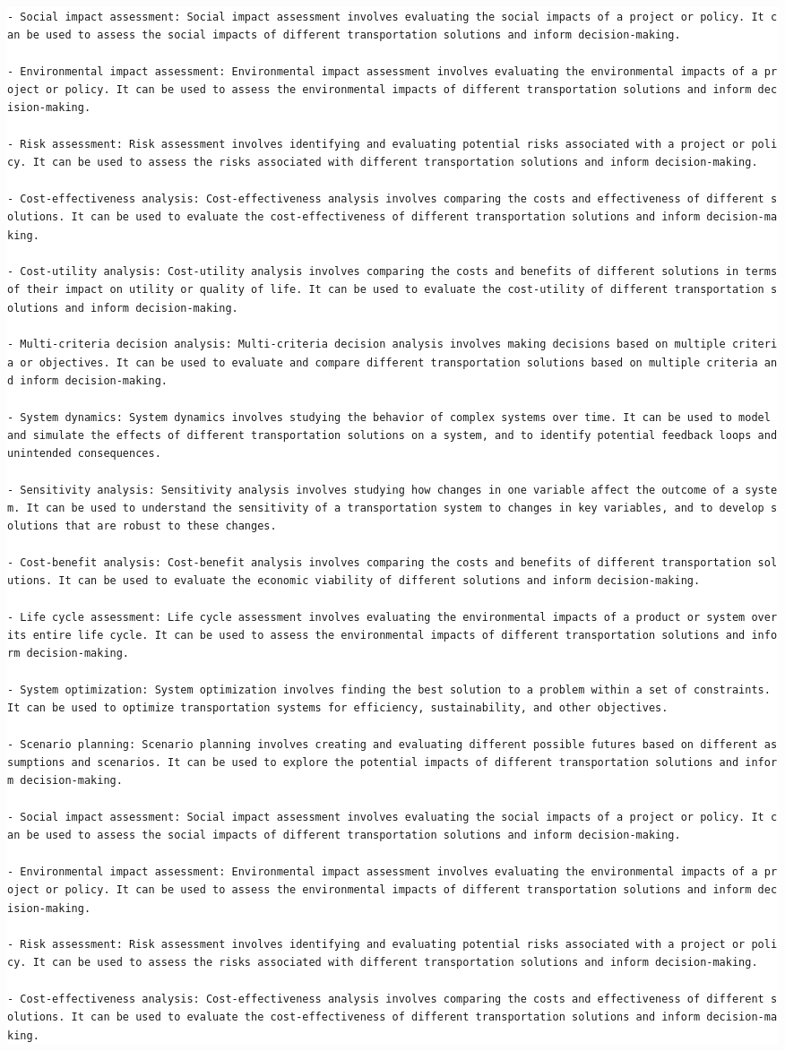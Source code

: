 ```
- Social impact assessment: Social impact assessment involves evaluating the social impacts of a project or policy. It can be used to assess the social impacts of different transportation solutions and inform decision-making.

- Environmental impact assessment: Environmental impact assessment involves evaluating the environmental impacts of a project or policy. It can be used to assess the environmental impacts of different transportation solutions and inform decision-making.

- Risk assessment: Risk assessment involves identifying and evaluating potential risks associated with a project or policy. It can be used to assess the risks associated with different transportation solutions and inform decision-making.

- Cost-effectiveness analysis: Cost-effectiveness analysis involves comparing the costs and effectiveness of different solutions. It can be used to evaluate the cost-effectiveness of different transportation solutions and inform decision-making.

- Cost-utility analysis: Cost-utility analysis involves comparing the costs and benefits of different solutions in terms of their impact on utility or quality of life. It can be used to evaluate the cost-utility of different transportation solutions and inform decision-making.

- Multi-criteria decision analysis: Multi-criteria decision analysis involves making decisions based on multiple criteria or objectives. It can be used to evaluate and compare different transportation solutions based on multiple criteria and inform decision-making.

- System dynamics: System dynamics involves studying the behavior of complex systems over time. It can be used to model and simulate the effects of different transportation solutions on a system, and to identify potential feedback loops and unintended consequences.

- Sensitivity analysis: Sensitivity analysis involves studying how changes in one variable affect the outcome of a system. It can be used to understand the sensitivity of a transportation system to changes in key variables, and to develop solutions that are robust to these changes.

- Cost-benefit analysis: Cost-benefit analysis involves comparing the costs and benefits of different transportation solutions. It can be used to evaluate the economic viability of different solutions and inform decision-making.

- Life cycle assessment: Life cycle assessment involves evaluating the environmental impacts of a product or system over its entire life cycle. It can be used to assess the environmental impacts of different transportation solutions and inform decision-making.

- System optimization: System optimization involves finding the best solution to a problem within a set of constraints. It can be used to optimize transportation systems for efficiency, sustainability, and other objectives.

- Scenario planning: Scenario planning involves creating and evaluating different possible futures based on different assumptions and scenarios. It can be used to explore the potential impacts of different transportation solutions and inform decision-making.

- Social impact assessment: Social impact assessment involves evaluating the social impacts of a project or policy. It can be used to assess the social impacts of different transportation solutions and inform decision-making.

- Environmental impact assessment: Environmental impact assessment involves evaluating the environmental impacts of a project or policy. It can be used to assess the environmental impacts of different transportation solutions and inform decision-making.

- Risk assessment: Risk assessment involves identifying and evaluating potential risks associated with a project or policy. It can be used to assess the risks associated with different transportation solutions and inform decision-making.

- Cost-effectiveness analysis: Cost-effectiveness analysis involves comparing the costs and effectiveness of different solutions. It can be used to evaluate the cost-effectiveness of different transportation solutions and inform decision-making.
```